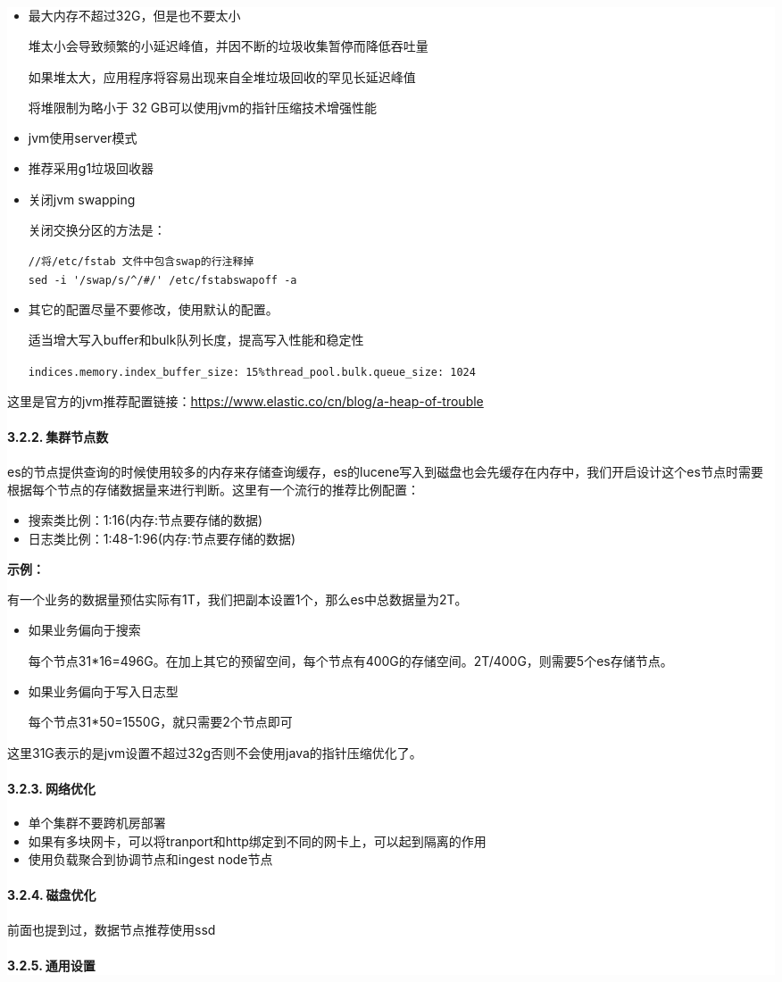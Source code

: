 * 最大内存不超过32G，但是也不要太小

  堆太小会导致频繁的小延迟峰值，并因不断的垃圾收集暂停而降低吞吐量

  如果堆太大，应用程序将容易出现来自全堆垃圾回收的罕见长延迟峰值

  将堆限制为略小于 32 GB可以使用jvm的指针压缩技术增强性能

* jvm使用server模式

* 推荐采用g1垃圾回收器

* 关闭jvm swapping

  关闭交换分区的方法是：

  ```
  //将/etc/fstab 文件中包含swap的行注释掉
  sed -i '/swap/s/^/#/' /etc/fstabswapoff -a
  ```

* 其它的配置尽量不要修改，使用默认的配置。

  适当增大写入buffer和bulk队列长度，提高写入性能和稳定性

  ```
  indices.memory.index_buffer_size: 15%thread_pool.bulk.queue_size: 1024
  ```

这里是官方的jvm推荐配置链接：https://www.elastic.co/cn/blog/a-heap-of-trouble

#### 3.2.2. 集群节点数

es的节点提供查询的时候使用较多的内存来存储查询缓存，es的lucene写入到磁盘也会先缓存在内存中，我们开启设计这个es节点时需要根据每个节点的存储数据量来进行判断。这里有一个流行的推荐比例配置：

* 搜索类比例：1:16(内存:节点要存储的数据)
* 日志类比例：1:48-1:96(内存:节点要存储的数据)

**示例：**

有一个业务的数据量预估实际有1T，我们把副本设置1个，那么es中总数据量为2T。

* 如果业务偏向于搜索

  每个节点31*16=496G。在加上其它的预留空间，每个节点有400G的存储空间。2T/400G，则需要5个es存储节点。

* 如果业务偏向于写入日志型

  每个节点31*50=1550G，就只需要2个节点即可

这里31G表示的是jvm设置不超过32g否则不会使用java的指针压缩优化了。

#### 3.2.3. 网络优化

* 单个集群不要跨机房部署
* 如果有多块网卡，可以将tranport和http绑定到不同的网卡上，可以起到隔离的作用
* 使用负载聚合到协调节点和ingest node节点

#### 3.2.4.  磁盘优化

前面也提到过，数据节点推荐使用ssd

#### 3.2.5. 通用设置
